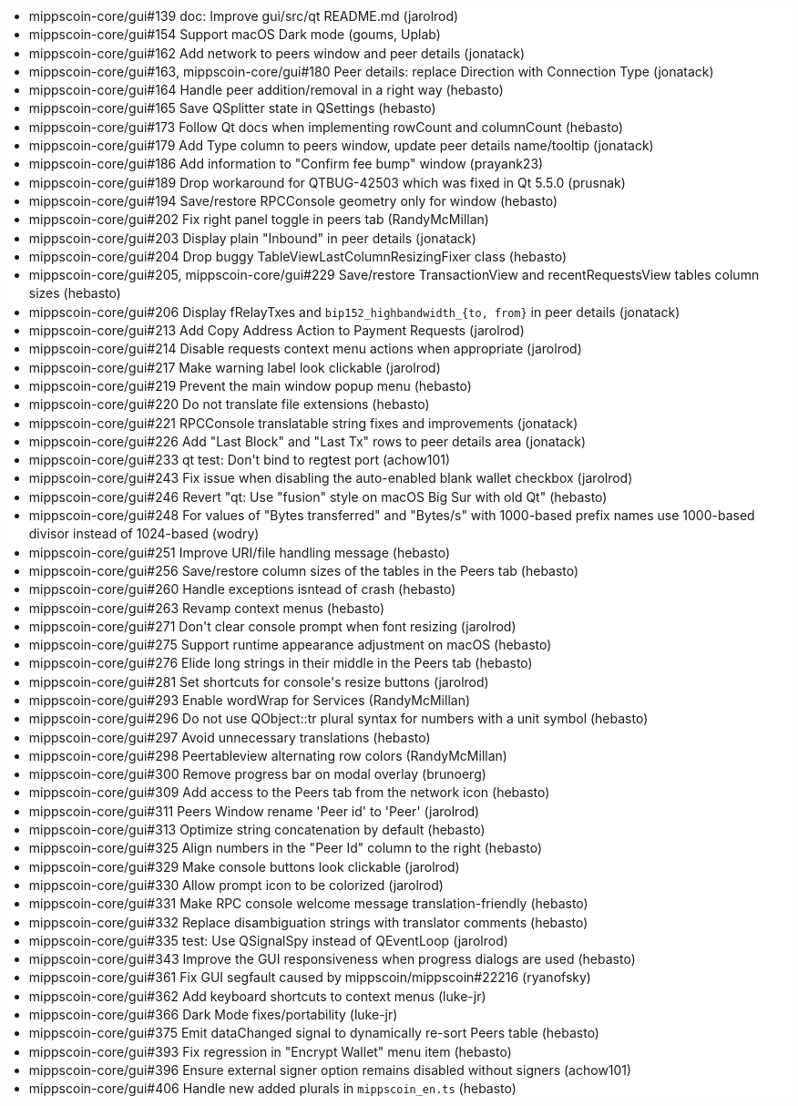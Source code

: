 - mippscoin-core/gui#139 doc: Improve gui/src/qt README.md (jarolrod)
- mippscoin-core/gui#154 Support macOS Dark mode (goums, Uplab)
- mippscoin-core/gui#162 Add network to peers window and peer details (jonatack)
- mippscoin-core/gui#163, mippscoin-core/gui#180 Peer details: replace Direction with Connection Type (jonatack)
- mippscoin-core/gui#164 Handle peer addition/removal in a right way (hebasto)
- mippscoin-core/gui#165 Save QSplitter state in QSettings (hebasto)
- mippscoin-core/gui#173 Follow Qt docs when implementing rowCount and columnCount (hebasto)
- mippscoin-core/gui#179 Add Type column to peers window, update peer details name/tooltip (jonatack)
- mippscoin-core/gui#186 Add information to "Confirm fee bump" window (prayank23)
- mippscoin-core/gui#189 Drop workaround for QTBUG-42503 which was fixed in Qt 5.5.0 (prusnak)
- mippscoin-core/gui#194 Save/restore RPCConsole geometry only for window (hebasto)
- mippscoin-core/gui#202 Fix right panel toggle in peers tab (RandyMcMillan)
- mippscoin-core/gui#203 Display plain "Inbound" in peer details (jonatack)
- mippscoin-core/gui#204 Drop buggy TableViewLastColumnResizingFixer class (hebasto)
- mippscoin-core/gui#205, mippscoin-core/gui#229 Save/restore TransactionView and recentRequestsView tables column sizes (hebasto)
- mippscoin-core/gui#206 Display fRelayTxes and `bip152_highbandwidth_{to, from}` in peer details (jonatack)
- mippscoin-core/gui#213 Add Copy Address Action to Payment Requests (jarolrod)
- mippscoin-core/gui#214 Disable requests context menu actions when appropriate (jarolrod)
- mippscoin-core/gui#217 Make warning label look clickable (jarolrod)
- mippscoin-core/gui#219 Prevent the main window popup menu (hebasto)
- mippscoin-core/gui#220 Do not translate file extensions (hebasto)
- mippscoin-core/gui#221 RPCConsole translatable string fixes and improvements (jonatack)
- mippscoin-core/gui#226 Add "Last Block" and "Last Tx" rows to peer details area (jonatack)
- mippscoin-core/gui#233 qt test: Don't bind to regtest port (achow101)
- mippscoin-core/gui#243 Fix issue when disabling the auto-enabled blank wallet checkbox (jarolrod)
- mippscoin-core/gui#246 Revert "qt: Use "fusion" style on macOS Big Sur with old Qt" (hebasto)
- mippscoin-core/gui#248 For values of "Bytes transferred" and "Bytes/s" with 1000-based prefix names use 1000-based divisor instead of 1024-based (wodry)
- mippscoin-core/gui#251 Improve URI/file handling message (hebasto)
- mippscoin-core/gui#256 Save/restore column sizes of the tables in the Peers tab (hebasto)
- mippscoin-core/gui#260 Handle exceptions isntead of crash (hebasto)
- mippscoin-core/gui#263 Revamp context menus (hebasto)
- mippscoin-core/gui#271 Don't clear console prompt when font resizing (jarolrod)
- mippscoin-core/gui#275 Support runtime appearance adjustment on macOS (hebasto)
- mippscoin-core/gui#276 Elide long strings in their middle in the Peers tab (hebasto)
- mippscoin-core/gui#281 Set shortcuts for console's resize buttons (jarolrod)
- mippscoin-core/gui#293 Enable wordWrap for Services (RandyMcMillan)
- mippscoin-core/gui#296 Do not use QObject::tr plural syntax for numbers with a unit symbol (hebasto)
- mippscoin-core/gui#297 Avoid unnecessary translations (hebasto)
- mippscoin-core/gui#298 Peertableview alternating row colors (RandyMcMillan)
- mippscoin-core/gui#300 Remove progress bar on modal overlay (brunoerg)
- mippscoin-core/gui#309 Add access to the Peers tab from the network icon (hebasto)
- mippscoin-core/gui#311 Peers Window rename 'Peer id' to 'Peer' (jarolrod)
- mippscoin-core/gui#313 Optimize string concatenation by default (hebasto)
- mippscoin-core/gui#325 Align numbers in the "Peer Id" column to the right (hebasto)
- mippscoin-core/gui#329 Make console buttons look clickable (jarolrod)
- mippscoin-core/gui#330 Allow prompt icon to be colorized (jarolrod)
- mippscoin-core/gui#331 Make RPC console welcome message translation-friendly (hebasto)
- mippscoin-core/gui#332 Replace disambiguation strings with translator comments (hebasto)
- mippscoin-core/gui#335 test: Use QSignalSpy instead of QEventLoop (jarolrod)
- mippscoin-core/gui#343 Improve the GUI responsiveness when progress dialogs are used (hebasto)
- mippscoin-core/gui#361 Fix GUI segfault caused by mippscoin/mippscoin#22216 (ryanofsky)
- mippscoin-core/gui#362 Add keyboard shortcuts to context menus (luke-jr)
- mippscoin-core/gui#366 Dark Mode fixes/portability (luke-jr)
- mippscoin-core/gui#375 Emit dataChanged signal to dynamically re-sort Peers table (hebasto)
- mippscoin-core/gui#393 Fix regression in "Encrypt Wallet" menu item (hebasto)
- mippscoin-core/gui#396 Ensure external signer option remains disabled without signers (achow101)
- mippscoin-core/gui#406 Handle new added plurals in `mippscoin_en.ts` (hebasto)
